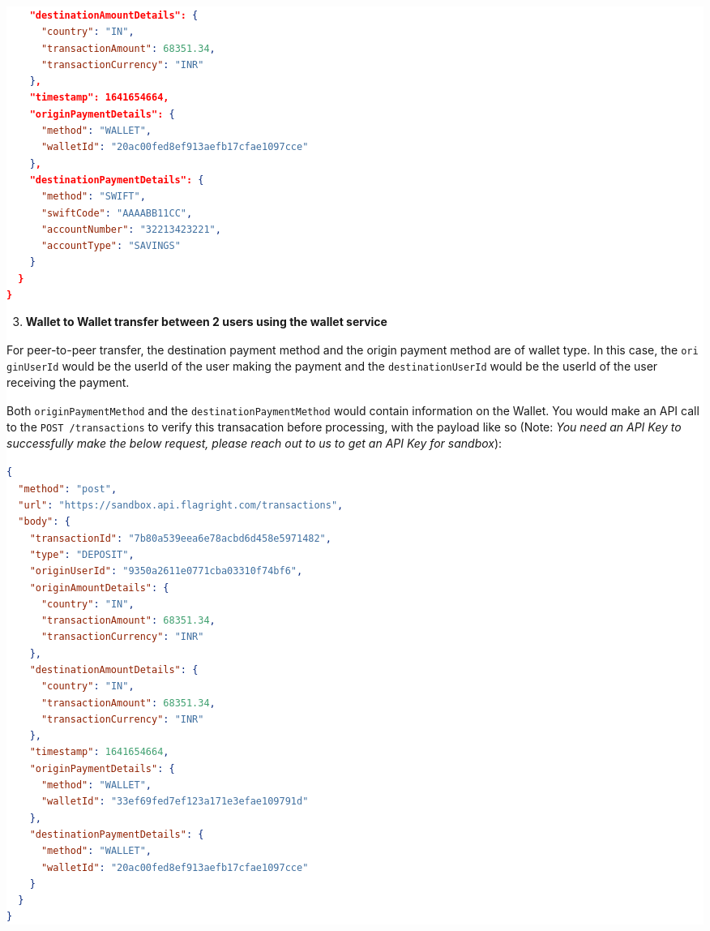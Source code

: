 ```json http
    "destinationAmountDetails": {
      "country": "IN",
      "transactionAmount": 68351.34,
      "transactionCurrency": "INR"
    },
    "timestamp": 1641654664,
    "originPaymentDetails": {
      "method": "WALLET",
      "walletId": "20ac00fed8ef913aefb17cfae1097cce"
    },
    "destinationPaymentDetails": {
      "method": "SWIFT",
      "swiftCode": "AAAABB11CC",
      "accountNumber": "32213423221",
      "accountType": "SAVINGS"
    }
  }
}
```

3. **Wallet to Wallet transfer between 2 users using the wallet service**

For peer-to-peer transfer, the destination payment method and the origin payment method are of wallet type. In this case, the `originUserId` would be the userId of the user making the payment and the `destinationUserId` would be the userId of the user receiving the payment.

Both `originPaymentMethod` and the `destinationPaymentMethod` would contain information on the Wallet. You would make an API call to the `POST /transactions` to verify this transacation before processing, with the payload like so (Note: _You need an API Key to successfully make the below request, please reach out to us to get an API Key for sandbox_):

```json http
{
  "method": "post",
  "url": "https://sandbox.api.flagright.com/transactions",
  "body": {
    "transactionId": "7b80a539eea6e78acbd6d458e5971482",
    "type": "DEPOSIT",
    "originUserId": "9350a2611e0771cba03310f74bf6",
    "originAmountDetails": {
      "country": "IN",
      "transactionAmount": 68351.34,
      "transactionCurrency": "INR"
    },
    "destinationAmountDetails": {
      "country": "IN",
      "transactionAmount": 68351.34,
      "transactionCurrency": "INR"
    },
    "timestamp": 1641654664,
    "originPaymentDetails": {
      "method": "WALLET",
      "walletId": "33ef69fed7ef123a171e3efae109791d"
    },
    "destinationPaymentDetails": {
      "method": "WALLET",
      "walletId": "20ac00fed8ef913aefb17cfae1097cce"
    }
  }
}
```
